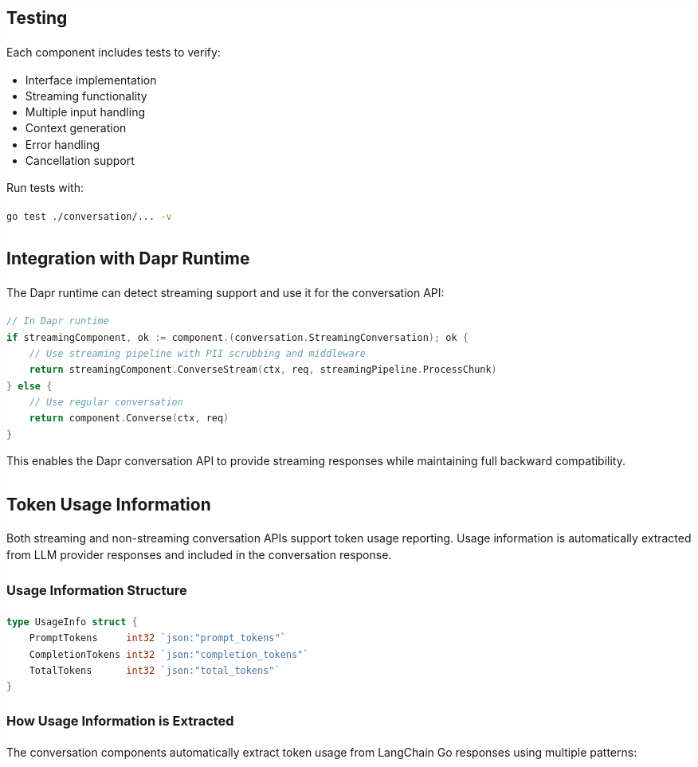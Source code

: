 ## Testing

Each component includes tests to verify:
- Interface implementation
- Streaming functionality
- Multiple input handling
- Context generation
- Error handling
- Cancellation support

Run tests with:
```bash
go test ./conversation/... -v
```

## Integration with Dapr Runtime

The Dapr runtime can detect streaming support and use it for the conversation API:

```go
// In Dapr runtime
if streamingComponent, ok := component.(conversation.StreamingConversation); ok {
    // Use streaming pipeline with PII scrubbing and middleware
    return streamingComponent.ConverseStream(ctx, req, streamingPipeline.ProcessChunk)
} else {
    // Use regular conversation
    return component.Converse(ctx, req)
}
```

This enables the Dapr conversation API to provide streaming responses while maintaining full backward compatibility.

## Token Usage Information

Both streaming and non-streaming conversation APIs support token usage reporting. Usage information is automatically extracted from LLM provider responses and included in the conversation response.

### Usage Information Structure

```go
type UsageInfo struct {
    PromptTokens     int32 `json:"prompt_tokens"`
    CompletionTokens int32 `json:"completion_tokens"`
    TotalTokens      int32 `json:"total_tokens"`
}
```

### How Usage Information is Extracted

The conversation components automatically extract token usage from LangChain Go responses using multiple patterns:
